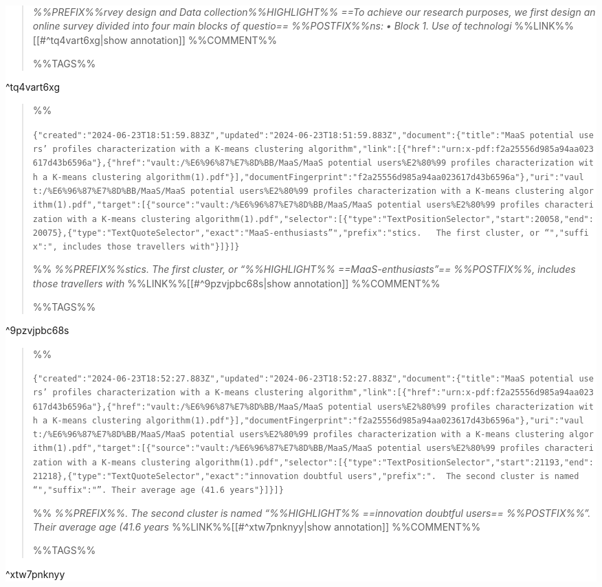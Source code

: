 >*%%PREFIX%%rvey design and Data collection%%HIGHLIGHT%% ==To achieve our research purposes, we first design an online survey divided into four main blocks of questio== %%POSTFIX%%ns: • Block 1. Use of technologi*
>%%LINK%%[[#^tq4vart6xg|show annotation]]
>%%COMMENT%%
>
>%%TAGS%%
>
^tq4vart6xg




>%%
>```annotation-json
>{"created":"2024-06-23T18:51:59.883Z","updated":"2024-06-23T18:51:59.883Z","document":{"title":"MaaS potential users’ profiles characterization with a K-means clustering algorithm","link":[{"href":"urn:x-pdf:f2a25556d985a94aa023617d43b6596a"},{"href":"vault:/%E6%96%87%E7%8D%BB/MaaS/MaaS potential users%E2%80%99 profiles characterization with a K-means clustering algorithm(1).pdf"}],"documentFingerprint":"f2a25556d985a94aa023617d43b6596a"},"uri":"vault:/%E6%96%87%E7%8D%BB/MaaS/MaaS potential users%E2%80%99 profiles characterization with a K-means clustering algorithm(1).pdf","target":[{"source":"vault:/%E6%96%87%E7%8D%BB/MaaS/MaaS potential users%E2%80%99 profiles characterization with a K-means clustering algorithm(1).pdf","selector":[{"type":"TextPositionSelector","start":20058,"end":20075},{"type":"TextQuoteSelector","exact":"MaaS-enthusiasts”","prefix":"stics.   The first cluster, or “","suffix":", includes those travellers with"}]}]}
>```
>%%
>*%%PREFIX%%stics.   The first cluster, or “%%HIGHLIGHT%% ==MaaS-enthusiasts”== %%POSTFIX%%, includes those travellers with*
>%%LINK%%[[#^9pzvjpbc68s|show annotation]]
>%%COMMENT%%
>
>%%TAGS%%
>
^9pzvjpbc68s


>%%
>```annotation-json
>{"created":"2024-06-23T18:52:27.883Z","updated":"2024-06-23T18:52:27.883Z","document":{"title":"MaaS potential users’ profiles characterization with a K-means clustering algorithm","link":[{"href":"urn:x-pdf:f2a25556d985a94aa023617d43b6596a"},{"href":"vault:/%E6%96%87%E7%8D%BB/MaaS/MaaS potential users%E2%80%99 profiles characterization with a K-means clustering algorithm(1).pdf"}],"documentFingerprint":"f2a25556d985a94aa023617d43b6596a"},"uri":"vault:/%E6%96%87%E7%8D%BB/MaaS/MaaS potential users%E2%80%99 profiles characterization with a K-means clustering algorithm(1).pdf","target":[{"source":"vault:/%E6%96%87%E7%8D%BB/MaaS/MaaS potential users%E2%80%99 profiles characterization with a K-means clustering algorithm(1).pdf","selector":[{"type":"TextPositionSelector","start":21193,"end":21218},{"type":"TextQuoteSelector","exact":"innovation doubtful users","prefix":".  The second cluster is named “","suffix":"”. Their average age (41.6 years"}]}]}
>```
>%%
>*%%PREFIX%%.  The second cluster is named “%%HIGHLIGHT%% ==innovation doubtful users== %%POSTFIX%%”. Their average age (41.6 years*
>%%LINK%%[[#^xtw7pnknyy|show annotation]]
>%%COMMENT%%
>
>%%TAGS%%
>
^xtw7pnknyy
